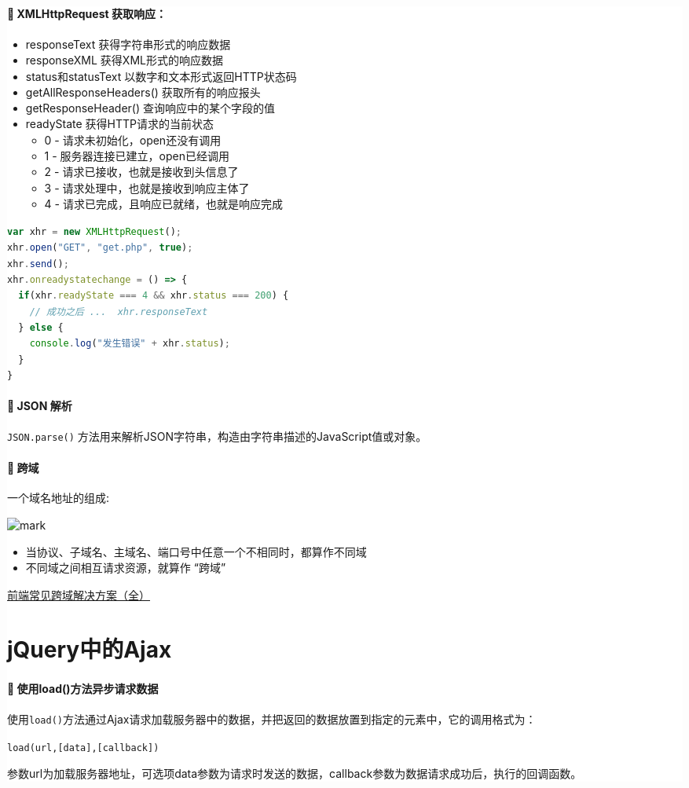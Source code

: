 #### :green_heart: XMLHttpRequest 获取响应：

- responseText 获得字符串形式的响应数据
- responseXML 获得XML形式的响应数据
- status和statusText 以数字和文本形式返回HTTP状态码
- getAllResponseHeaders() 获取所有的响应报头
- getResponseHeader() 查询响应中的某个字段的值
- readyState 获得HTTP请求的当前状态
  - 0 - 请求未初始化，open还没有调用
  - 1 - 服务器连接已建立，open已经调用
  - 2 - 请求已接收，也就是接收到头信息了
  - 3 - 请求处理中，也就是接收到响应主体了
  - 4 - 请求已完成，且响应已就绪，也就是响应完成

```javascript
var xhr = new XMLHttpRequest();
xhr.open("GET", "get.php", true);
xhr.send();
xhr.onreadystatechange = () => {
  if(xhr.readyState === 4 && xhr.status === 200) {
    // 成功之后 ...  xhr.responseText
  } else {
    console.log("发生错误" + xhr.status);
  }
}
```

#### :green_heart: JSON 解析

`JSON.parse()` 方法用来解析JSON字符串，构造由字符串描述的JavaScript值或对象。

#### :green_heart: 跨域

一个域名地址的组成:

![mark](http://osxo5iyn5.bkt.clouddn.com/img/180121/IBA7L11Fak.jpg)

- 当协议、子域名、主域名、端口号中任意一个不相同时，都算作不同域
- 不同域之间相互请求资源，就算作 “跨域”



[前端常见跨域解决方案（全）](https://mp.weixin.qq.com/s/fDlyrRTv6zp-PQ1iRkTpBQ)



# jQuery中的Ajax

#### :green_heart: 使用load()方法异步请求数据

使用`load()`方法通过Ajax请求加载服务器中的数据，并把返回的数据放置到指定的元素中，它的调用格式为：

`load(url,[data],[callback])`

参数url为加载服务器地址，可选项data参数为请求时发送的数据，callback参数为数据请求成功后，执行的回调函数。
